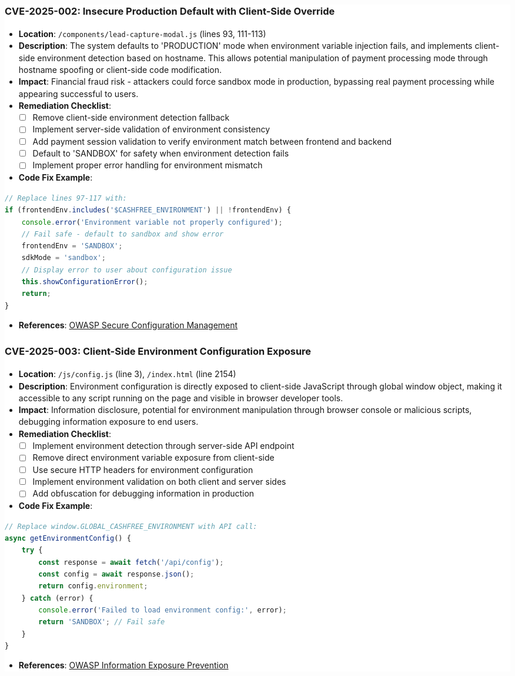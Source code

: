 ### CVE-2025-002: Insecure Production Default with Client-Side Override
- **Location**: `/components/lead-capture-modal.js` (lines 93, 111-113)
- **Description**: The system defaults to 'PRODUCTION' mode when environment variable injection fails, and implements client-side environment detection based on hostname. This allows potential manipulation of payment processing mode through hostname spoofing or client-side code modification.
- **Impact**: Financial fraud risk - attackers could force sandbox mode in production, bypassing real payment processing while appearing successful to users.
- **Remediation Checklist**:
  - [ ] Remove client-side environment detection fallback
  - [ ] Implement server-side validation of environment consistency
  - [ ] Add payment session validation to verify environment match between frontend and backend
  - [ ] Default to 'SANDBOX' for safety when environment detection fails
  - [ ] Implement proper error handling for environment mismatch
- **Code Fix Example**:
```javascript
// Replace lines 97-117 with:
if (frontendEnv.includes('$CASHFREE_ENVIRONMENT') || !frontendEnv) {
    console.error('Environment variable not properly configured');
    // Fail safe - default to sandbox and show error
    frontendEnv = 'SANDBOX';
    sdkMode = 'sandbox';
    // Display error to user about configuration issue
    this.showConfigurationError();
    return;
}
```
- **References**: [OWASP Secure Configuration Management](https://owasp.org/www-project-top-ten/2017/A6_2017-Security_Misconfiguration)

### CVE-2025-003: Client-Side Environment Configuration Exposure
- **Location**: `/js/config.js` (line 3), `/index.html` (line 2154)
- **Description**: Environment configuration is directly exposed to client-side JavaScript through global window object, making it accessible to any script running on the page and visible in browser developer tools.
- **Impact**: Information disclosure, potential for environment manipulation through browser console or malicious scripts, debugging information exposure to end users.
- **Remediation Checklist**:
  - [ ] Implement environment detection through server-side API endpoint
  - [ ] Remove direct environment variable exposure from client-side
  - [ ] Use secure HTTP headers for environment configuration
  - [ ] Implement environment validation on both client and server sides
  - [ ] Add obfuscation for debugging information in production
- **Code Fix Example**:
```javascript
// Replace window.GLOBAL_CASHFREE_ENVIRONMENT with API call:
async getEnvironmentConfig() {
    try {
        const response = await fetch('/api/config');
        const config = await response.json();
        return config.environment;
    } catch (error) {
        console.error('Failed to load environment config:', error);
        return 'SANDBOX'; // Fail safe
    }
}
```
- **References**: [OWASP Information Exposure Prevention](https://owasp.org/www-community/Improper_Error_Handling)
